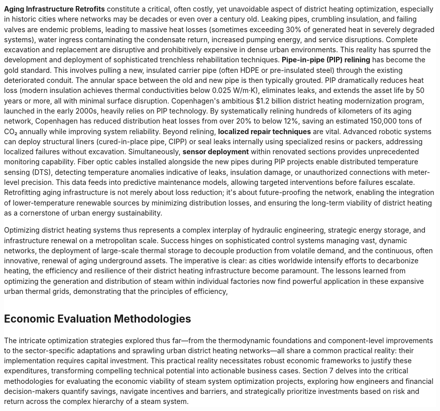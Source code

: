 **Aging Infrastructure Retrofits** constitute a critical, often costly, yet unavoidable aspect of district heating optimization, especially in historic cities where networks may be decades or even over a century old. Leaking pipes, crumbling insulation, and failing valves are endemic problems, leading to massive heat losses (sometimes exceeding 30% of generated heat in severely degraded systems), water ingress contaminating the condensate return, increased pumping energy, and service disruptions. Complete excavation and replacement are disruptive and prohibitively expensive in dense urban environments. This reality has spurred the development and deployment of sophisticated trenchless rehabilitation techniques. **Pipe-in-pipe (PIP) relining** has become the gold standard. This involves pulling a new, insulated carrier pipe (often HDPE or pre-insulated steel) through the existing deteriorated conduit. The annular space between the old and new pipe is then typically grouted. PIP dramatically reduces heat loss (modern insulation achieves thermal conductivities below 0.025 W/m·K), eliminates leaks, and extends the asset life by 50 years or more, all with minimal surface disruption. Copenhagen's ambitious $1.2 billion district heating modernization program, launched in the early 2000s, heavily relies on PIP technology. By systematically relining hundreds of kilometers of its aging network, Copenhagen has reduced distribution heat losses from over 20% to below 12%, saving an estimated 150,000 tons of CO₂ annually while improving system reliability. Beyond relining, **localized repair techniques** are vital. Advanced robotic systems can deploy structural liners (cured-in-place pipe, CIPP) or seal leaks internally using specialized resins or packers, addressing localized failures without excavation. Simultaneously, **sensor deployment** within renovated sections provides unprecedented monitoring capability. Fiber optic cables installed alongside the new pipes during PIP projects enable distributed temperature sensing (DTS), detecting temperature anomalies indicative of leaks, insulation damage, or unauthorized connections with meter-level precision. This data feeds into predictive maintenance models, allowing targeted interventions before failures escalate. Retrofitting aging infrastructure is not merely about loss reduction; it's about future-proofing the network, enabling the integration of lower-temperature renewable sources by minimizing distribution losses, and ensuring the long-term viability of district heating as a cornerstone of urban energy sustainability.

Optimizing district heating systems thus represents a complex interplay of hydraulic engineering, strategic energy storage, and infrastructure renewal on a metropolitan scale. Success hinges on sophisticated control systems managing vast, dynamic networks, the deployment of large-scale thermal storage to decouple production from volatile demand, and the continuous, often innovative, renewal of aging underground assets. The imperative is clear: as cities worldwide intensify efforts to decarbonize heating, the efficiency and resilience of their district heating infrastructure become paramount. The lessons learned from optimizing the generation and distribution of steam within individual factories now find powerful application in these expansive urban thermal grids, demonstrating that the principles of efficiency,

## Economic Evaluation Methodologies

The intricate optimization strategies explored thus far—from the thermodynamic foundations and component-level improvements to the sector-specific adaptations and sprawling urban district heating networks—all share a common practical reality: their implementation requires capital investment. This practical reality necessitates robust economic frameworks to justify these expenditures, transforming compelling technical potential into actionable business cases. Section 7 delves into the critical methodologies for evaluating the economic viability of steam system optimization projects, exploring how engineers and financial decision-makers quantify savings, navigate incentives and barriers, and strategically prioritize investments based on risk and return across the complex hierarchy of a steam system.
